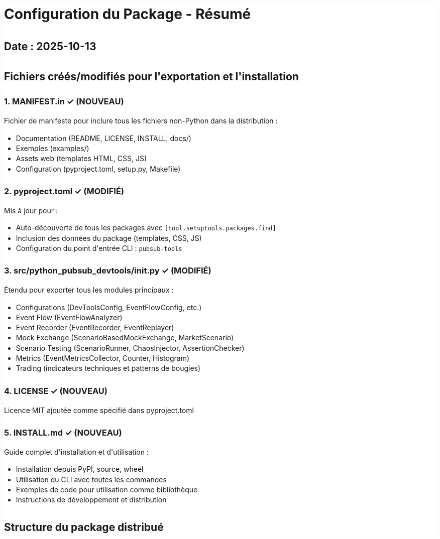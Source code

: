 # Configuration du Package - Résumé

## Date : 2025-10-13

## Fichiers créés/modifiés pour l'exportation et l'installation

### 1. MANIFEST.in ✓ (NOUVEAU)

Fichier de manifeste pour inclure tous les fichiers non-Python dans la distribution :

- Documentation (README, LICENSE, INSTALL, docs/)
- Exemples (examples/)
- Assets web (templates HTML, CSS, JS)
- Configuration (pyproject.toml, setup.py, Makefile)

### 2. pyproject.toml ✓ (MODIFIÉ)

Mis à jour pour :

- Auto-découverte de tous les packages avec `[tool.setuptools.packages.find]`
- Inclusion des données du package (templates, CSS, JS)
- Configuration du point d'entrée CLI : `pubsub-tools`

### 3. src/python_pubsub_devtools/__init__.py ✓ (MODIFIÉ)

Étendu pour exporter tous les modules principaux :

- Configurations (DevToolsConfig, EventFlowConfig, etc.)
- Event Flow (EventFlowAnalyzer)
- Event Recorder (EventRecorder, EventReplayer)
- Mock Exchange (ScenarioBasedMockExchange, MarketScenario)
- Scenario Testing (ScenarioRunner, ChaosInjector, AssertionChecker)
- Metrics (EventMetricsCollector, Counter, Histogram)
- Trading (indicateurs techniques et patterns de bougies)

### 4. LICENSE ✓ (NOUVEAU)

Licence MIT ajoutée comme spécifié dans pyproject.toml

### 5. INSTALL.md ✓ (NOUVEAU)

Guide complet d'installation et d'utilisation :

- Installation depuis PyPI, source, wheel
- Utilisation du CLI avec toutes les commandes
- Exemples de code pour utilisation comme bibliothèque
- Instructions de développement et distribution

## Structure du package distribué
